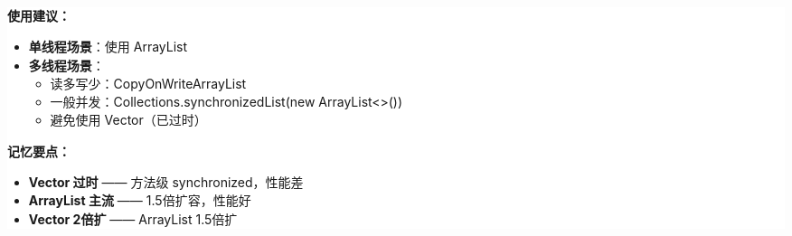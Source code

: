 
**使用建议：**
- **单线程场景**：使用 ArrayList
- **多线程场景**：
  - 读多写少：CopyOnWriteArrayList
  - 一般并发：Collections.synchronizedList(new ArrayList<>())
  - 避免使用 Vector（已过时）

**记忆要点：**
- **Vector 过时** —— 方法级 synchronized，性能差
- **ArrayList 主流** —— 1.5倍扩容，性能好
- **Vector 2倍扩** —— ArrayList 1.5倍扩
